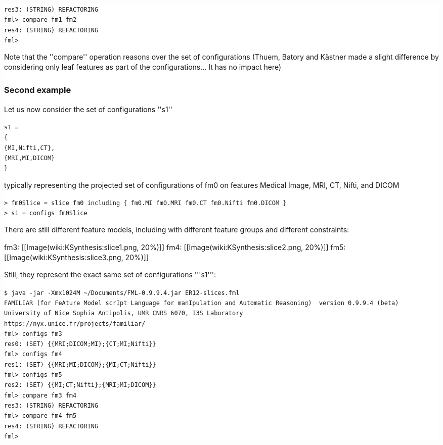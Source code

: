 ```
res3: (STRING) REFACTORING
fml> compare fm1 fm2
res4: (STRING) REFACTORING
fml> 
``` 

Note that the ''compare'' operation reasons over the set of configurations (Thuem, Batory and Kästner made a slight difference by considering only leaf features as part of the configurations... It has no impact here)


### Second example 

Let us now consider the set of configurations ''s1''

```
s1 = 
{
{MI,Nifti,CT}, 
{MRI,MI,DICOM}
}
```

typically representing the projected set of configurations of fm0 on features Medical Image, MRI, CT, Nifti, and DICOM

```
> fm0Slice = slice fm0 including { fm0.MI fm0.MRI fm0.CT fm0.Nifti fm0.DICOM } 
> s1 = configs fm0Slice
```

There are still different feature models, including with different feature groups and different constraints:

fm3: [[Image(wiki:KSynthesis:slice1.png, 20%)]] fm4: [[Image(wiki:KSynthesis:slice2.png, 20%)]] fm5: [[Image(wiki:KSynthesis:slice3.png, 20%)]]


Still, they represent the exact same set of configurations '''s1''':

```
$ java -jar -Xmx1024M ~/Documents/FML-0.9.9.4.jar ER12-slices.fml
FAMILIAR (for FeAture Model scrIpt Language for manIpulation and Automatic Reasoning)  version 0.9.9.4 (beta)
University of Nice Sophia Antipolis, UMR CNRS 6070, I3S Laboratory
https://nyx.unice.fr/projects/familiar/
fml> configs fm3
res0: (SET) {{MRI;DICOM;MI};{CT;MI;Nifti}}
fml> configs fm4
res1: (SET) {{MRI;MI;DICOM};{MI;CT;Nifti}}
fml> configs fm5
res2: (SET) {{MI;CT;Nifti};{MRI;MI;DICOM}}
fml> compare fm3 fm4
res3: (STRING) REFACTORING
fml> compare fm4 fm5
res4: (STRING) REFACTORING
fml> 
```
